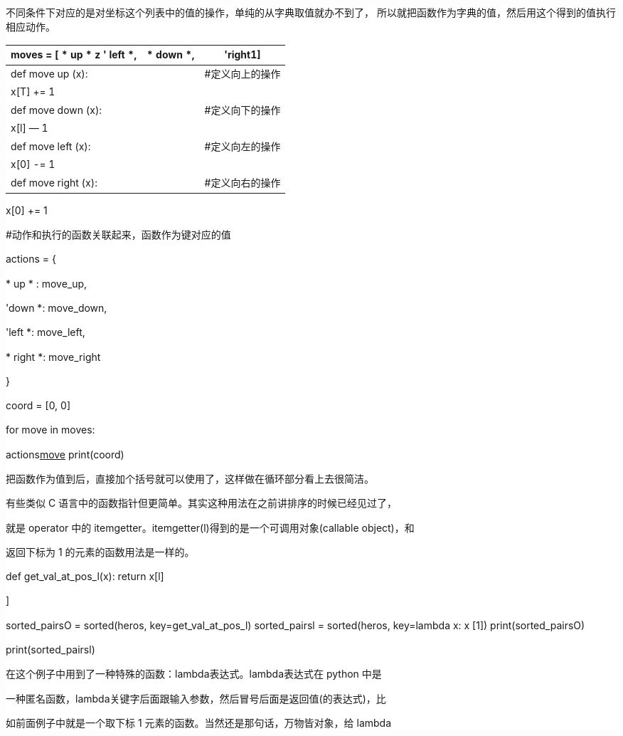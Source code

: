 不同条件下对应的是对坐标这个列表中的值的操作，单纯的从字典取值就办不到了， 所以就把函数作为字典的值，然后用这个得到的值执行相应动作。

| moves =    [ * up * z ' left *, | * down *, | 'right1]        |
| ------------------------------- | --------- | --------------- |
| def move up (x):                |           | #定义向上的操作 |
| x[T] +=    1                    |           |                 |
| def move down (x):              |           | #定义向下的操作 |
| x[l] ―    1                     |           |                 |
| def move left (x):              |           | #定义向左的操作 |
| x[0]    -=    1                 |           |                 |
| def move right (x):             |           | #定义向右的操作 |

x[0]    +=    1

\#动作和执行的函数关联起来，函数作为键对应的值

actions =    {

\*    up * : move_up,

'down *: move_down,

'left *: move_left,

\*    right *: move_right

}

coord =    [0,    0]

for move in moves:

actions[move](coord) print(coord)

把函数作为值到后，直接加个括号就可以使用了，这样做在循环部分看上去很简洁。

有些类似 C 语言中的函数指针但更简单。其实这种用法在之前讲排序的时候已经见过了，

就是 operator 中的 itemgetter。itemgetter(l)得到的是一个可调用对象(callable object)，和

返回下标为 1 的元素的函数用法是一样的。

def get_val_at_pos_l(x): return x[l]

]

sorted_pairsO = sorted(heros, key=get_val_at_pos_l) sorted_pairsl = sorted(heros, key=lambda x: x [1]) print(sorted_pairsO)

print(sorted_pairsl)

在这个例子中用到了一种特殊的函数：lambda表达式。lambda表达式在 python 中是

一种匿名函数，lambda关键字后面跟输入参数，然后冒号后面是返回值(的表达式)，比

如前面例子中就是一个取下标 1 元素的函数。当然还是那句话，万物皆对象，给 lambda
